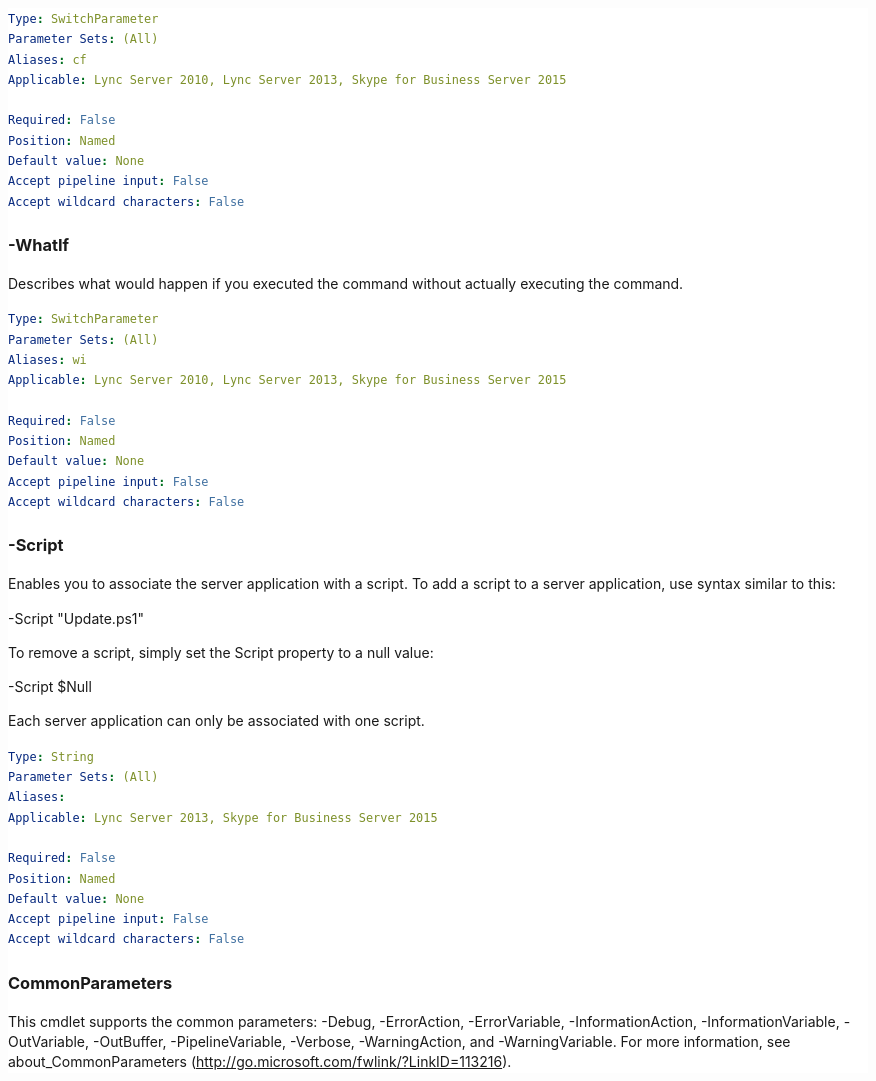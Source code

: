 ```yaml
Type: SwitchParameter
Parameter Sets: (All)
Aliases: cf
Applicable: Lync Server 2010, Lync Server 2013, Skype for Business Server 2015

Required: False
Position: Named
Default value: None
Accept pipeline input: False
Accept wildcard characters: False
```

### -WhatIf
Describes what would happen if you executed the command without actually executing the command.

```yaml
Type: SwitchParameter
Parameter Sets: (All)
Aliases: wi
Applicable: Lync Server 2010, Lync Server 2013, Skype for Business Server 2015

Required: False
Position: Named
Default value: None
Accept pipeline input: False
Accept wildcard characters: False
```

### -Script
Enables you to associate the server application with a script.
To add a script to a server application, use syntax similar to this:

-Script "Update.ps1"

To remove a script, simply set the Script property to a null value:

-Script $Null

Each server application can only be associated with one script.

```yaml
Type: String
Parameter Sets: (All)
Aliases: 
Applicable: Lync Server 2013, Skype for Business Server 2015

Required: False
Position: Named
Default value: None
Accept pipeline input: False
Accept wildcard characters: False
```

### CommonParameters
This cmdlet supports the common parameters: -Debug, -ErrorAction, -ErrorVariable, -InformationAction, -InformationVariable, -OutVariable, -OutBuffer, -PipelineVariable, -Verbose, -WarningAction, and -WarningVariable. For more information, see about_CommonParameters (http://go.microsoft.com/fwlink/?LinkID=113216).
